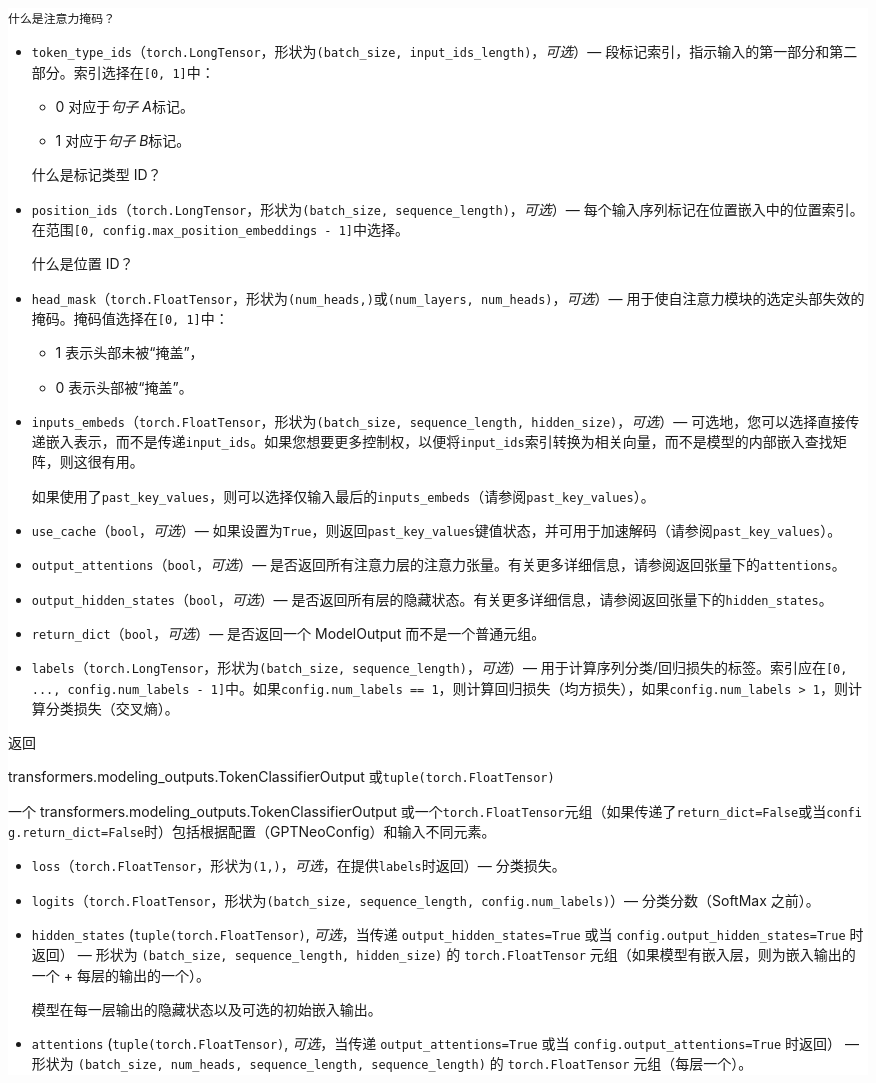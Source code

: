     什么是注意力掩码？

+   `token_type_ids`（`torch.LongTensor`，形状为`(batch_size, input_ids_length)`，*可选*）— 段标记索引，指示输入的第一部分和第二部分。索引选择在`[0, 1]`中：

    +   0 对应于*句子 A*标记。

    +   1 对应于*句子 B*标记。

    什么是标记类型 ID？

+   `position_ids`（`torch.LongTensor`，形状为`(batch_size, sequence_length)`，*可选*）— 每个输入序列标记在位置嵌入中的位置索引。在范围`[0, config.max_position_embeddings - 1]`中选择。

    什么是位置 ID？

+   `head_mask`（`torch.FloatTensor`，形状为`(num_heads,)`或`(num_layers, num_heads)`，*可选*）— 用于使自注意力模块的选定头部失效的掩码。掩码值选择在`[0, 1]`中：

    +   1 表示头部未被“掩盖”，

    +   0 表示头部被“掩盖”。

+   `inputs_embeds`（`torch.FloatTensor`，形状为`(batch_size, sequence_length, hidden_size)`，*可选*）— 可选地，您可以选择直接传递嵌入表示，而不是传递`input_ids`。如果您想要更多控制权，以便将`input_ids`索引转换为相关向量，而不是模型的内部嵌入查找矩阵，则这很有用。

    如果使用了`past_key_values`，则可以选择仅输入最后的`inputs_embeds`（请参阅`past_key_values`）。

+   `use_cache`（`bool`，*可选*）— 如果设置为`True`，则返回`past_key_values`键值状态，并可用于加速解码（请参阅`past_key_values`）。

+   `output_attentions`（`bool`，*可选*）— 是否返回所有注意力层的注意力张量。有关更多详细信息，请参阅返回张量下的`attentions`。

+   `output_hidden_states`（`bool`，*可选*）— 是否返回所有层的隐藏状态。有关更多详细信息，请参阅返回张量下的`hidden_states`。

+   `return_dict`（`bool`，*可选*）— 是否返回一个 ModelOutput 而不是一个普通元组。

+   `labels`（`torch.LongTensor`，形状为`(batch_size, sequence_length)`，*可选*）— 用于计算序列分类/回归损失的标签。索引应在`[0, ..., config.num_labels - 1]`中。如果`config.num_labels == 1`，则计算回归损失（均方损失），如果`config.num_labels > 1`，则计算分类损失（交叉熵）。

返回

transformers.modeling_outputs.TokenClassifierOutput 或`tuple(torch.FloatTensor)`

一个 transformers.modeling_outputs.TokenClassifierOutput 或一个`torch.FloatTensor`元组（如果传递了`return_dict=False`或当`config.return_dict=False`时）包括根据配置（GPTNeoConfig）和输入不同元素。

+   `loss`（`torch.FloatTensor`，形状为`(1,)`，*可选*，在提供`labels`时返回）— 分类损失。

+   `logits`（`torch.FloatTensor`，形状为`(batch_size, sequence_length, config.num_labels)`）— 分类分数（SoftMax 之前）。

+   `hidden_states` (`tuple(torch.FloatTensor)`, *可选*，当传递 `output_hidden_states=True` 或当 `config.output_hidden_states=True` 时返回） — 形状为 `(batch_size, sequence_length, hidden_size)` 的 `torch.FloatTensor` 元组（如果模型有嵌入层，则为嵌入输出的一个 + 每层的输出的一个）。

    模型在每一层输出的隐藏状态以及可选的初始嵌入输出。

+   `attentions` (`tuple(torch.FloatTensor)`, *可选*，当传递 `output_attentions=True` 或当 `config.output_attentions=True` 时返回） — 形状为 `(batch_size, num_heads, sequence_length, sequence_length)` 的 `torch.FloatTensor` 元组（每层一个）。

